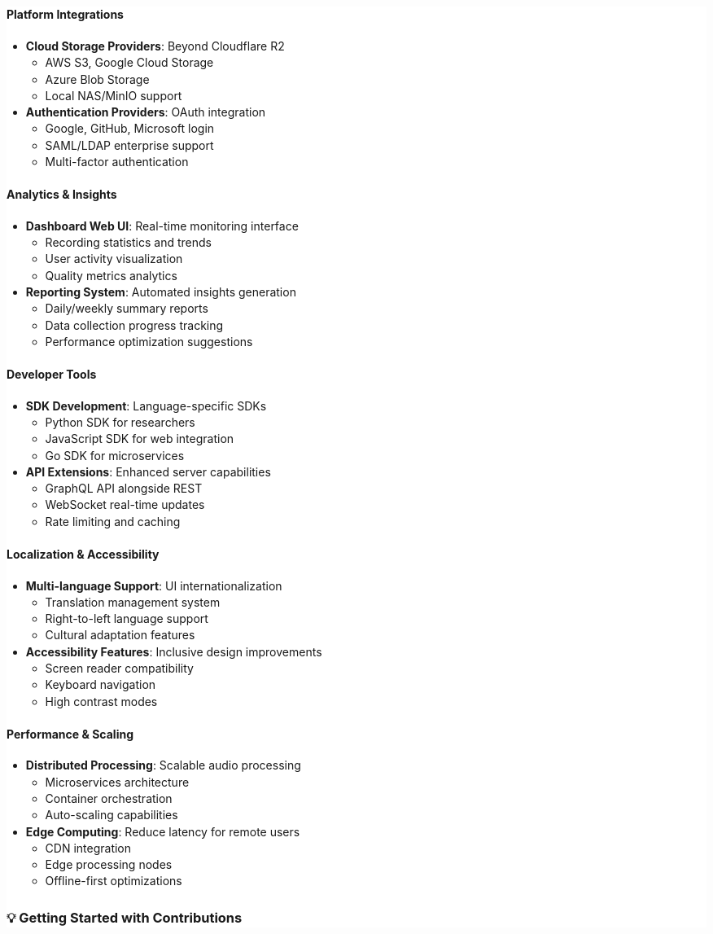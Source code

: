 #### **Platform Integrations**
- **Cloud Storage Providers**: Beyond Cloudflare R2
  - AWS S3, Google Cloud Storage
  - Azure Blob Storage
  - Local NAS/MinIO support
- **Authentication Providers**: OAuth integration
  - Google, GitHub, Microsoft login
  - SAML/LDAP enterprise support
  - Multi-factor authentication

#### **Analytics & Insights**
- **Dashboard Web UI**: Real-time monitoring interface
  - Recording statistics and trends
  - User activity visualization
  - Quality metrics analytics
- **Reporting System**: Automated insights generation
  - Daily/weekly summary reports
  - Data collection progress tracking
  - Performance optimization suggestions

#### **Developer Tools**
- **SDK Development**: Language-specific SDKs
  - Python SDK for researchers
  - JavaScript SDK for web integration
  - Go SDK for microservices
- **API Extensions**: Enhanced server capabilities
  - GraphQL API alongside REST
  - WebSocket real-time updates
  - Rate limiting and caching

#### **Localization & Accessibility**
- **Multi-language Support**: UI internationalization
  - Translation management system
  - Right-to-left language support
  - Cultural adaptation features
- **Accessibility Features**: Inclusive design improvements
  - Screen reader compatibility
  - Keyboard navigation
  - High contrast modes

#### **Performance & Scaling**
- **Distributed Processing**: Scalable audio processing
  - Microservices architecture
  - Container orchestration
  - Auto-scaling capabilities
- **Edge Computing**: Reduce latency for remote users
  - CDN integration
  - Edge processing nodes
  - Offline-first optimizations

### 💡 Getting Started with Contributions
